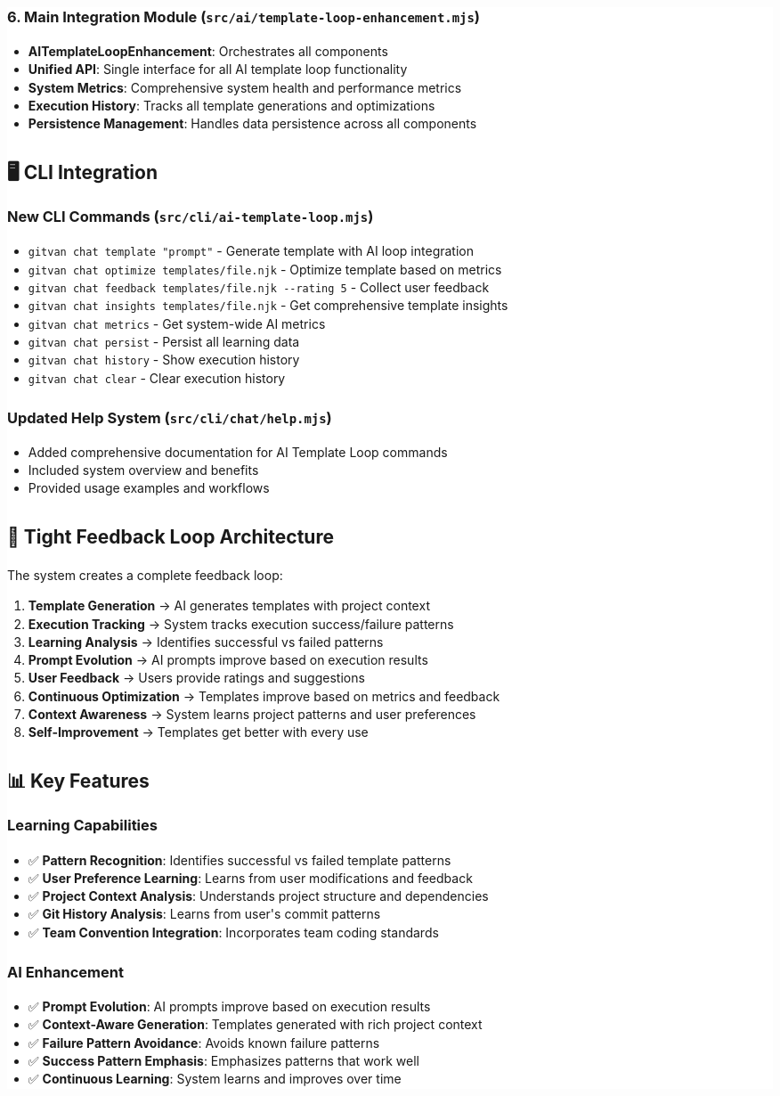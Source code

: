 ### 6. **Main Integration Module** (`src/ai/template-loop-enhancement.mjs`)
- **AITemplateLoopEnhancement**: Orchestrates all components
- **Unified API**: Single interface for all AI template loop functionality
- **System Metrics**: Comprehensive system health and performance metrics
- **Execution History**: Tracks all template generations and optimizations
- **Persistence Management**: Handles data persistence across all components

## 🖥️ **CLI Integration**

### **New CLI Commands** (`src/cli/ai-template-loop.mjs`)
- `gitvan chat template "prompt"` - Generate template with AI loop integration
- `gitvan chat optimize templates/file.njk` - Optimize template based on metrics
- `gitvan chat feedback templates/file.njk --rating 5` - Collect user feedback
- `gitvan chat insights templates/file.njk` - Get comprehensive template insights
- `gitvan chat metrics` - Get system-wide AI metrics
- `gitvan chat persist` - Persist all learning data
- `gitvan chat history` - Show execution history
- `gitvan chat clear` - Clear execution history

### **Updated Help System** (`src/cli/chat/help.mjs`)
- Added comprehensive documentation for AI Template Loop commands
- Included system overview and benefits
- Provided usage examples and workflows

## 🔄 **Tight Feedback Loop Architecture**

The system creates a complete feedback loop:

1. **Template Generation** → AI generates templates with project context
2. **Execution Tracking** → System tracks execution success/failure patterns
3. **Learning Analysis** → Identifies successful vs failed patterns
4. **Prompt Evolution** → AI prompts improve based on execution results
5. **User Feedback** → Users provide ratings and suggestions
6. **Continuous Optimization** → Templates improve based on metrics and feedback
7. **Context Awareness** → System learns project patterns and user preferences
8. **Self-Improvement** → Templates get better with every use

## 📊 **Key Features**

### **Learning Capabilities**
- ✅ **Pattern Recognition**: Identifies successful vs failed template patterns
- ✅ **User Preference Learning**: Learns from user modifications and feedback
- ✅ **Project Context Analysis**: Understands project structure and dependencies
- ✅ **Git History Analysis**: Learns from user's commit patterns
- ✅ **Team Convention Integration**: Incorporates team coding standards

### **AI Enhancement**
- ✅ **Prompt Evolution**: AI prompts improve based on execution results
- ✅ **Context-Aware Generation**: Templates generated with rich project context
- ✅ **Failure Pattern Avoidance**: Avoids known failure patterns
- ✅ **Success Pattern Emphasis**: Emphasizes patterns that work well
- ✅ **Continuous Learning**: System learns and improves over time
